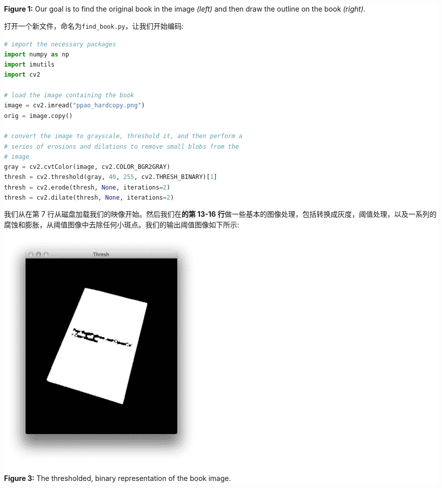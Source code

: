 **Figure 1:** Our goal is to find the original book in the image *(left)* and then draw the outline on the book *(right)*.

打开一个新文件，命名为`find_book.py`，让我们开始编码:

```py
# import the necessary packages
import numpy as np
import imutils
import cv2

# load the image containing the book
image = cv2.imread("ppao_hardcopy.png")
orig = image.copy()

# convert the image to grayscale, threshold it, and then perform a
# series of erosions and dilations to remove small blobs from the
# image
gray = cv2.cvtColor(image, cv2.COLOR_BGR2GRAY)
thresh = cv2.threshold(gray, 40, 255, cv2.THRESH_BINARY)[1]
thresh = cv2.erode(thresh, None, iterations=2)
thresh = cv2.dilate(thresh, None, iterations=2)

```

我们从在第 7 行从磁盘加载我们的映像开始。然后我们在**的第 13-16 行**做一些基本的图像处理，包括转换成灰度，阈值处理，以及一系列的腐蚀和膨胀，从阈值图像中去除任何小斑点。我们的输出阈值图像如下所示:

[![Figure 3: The thresholded, binary representation of the book image.](img/2aa04b515fcb7c88c83c3f3ee3404840.png)](https://pyimagesearch.com/wp-content/uploads/2015/08/opencv_func_name_thresh.jpg)

**Figure 3:** The thresholded, binary representation of the book image.
